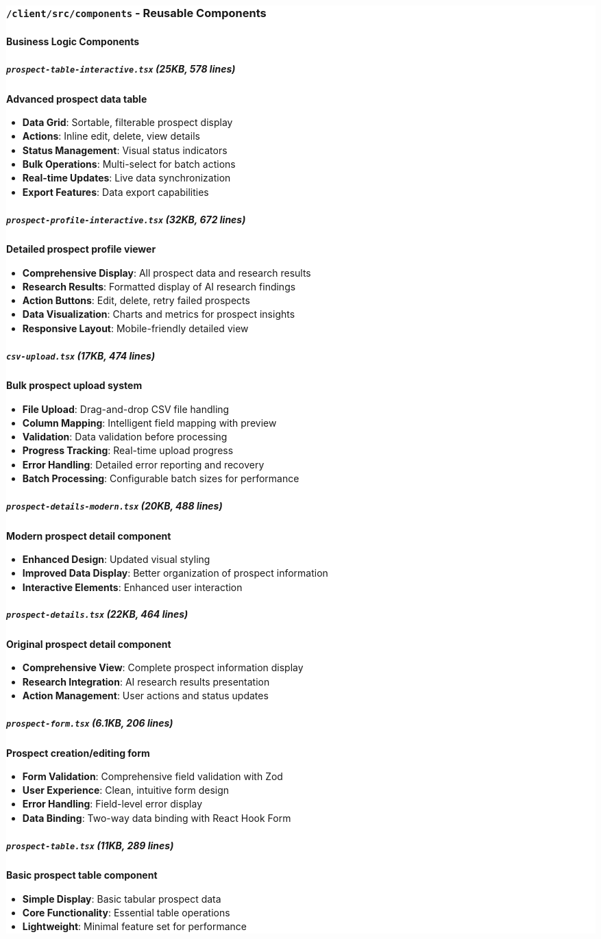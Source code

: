 ### `/client/src/components` - Reusable Components

#### Business Logic Components

##### `prospect-table-interactive.tsx` (25KB, 578 lines)
**Advanced prospect data table**
- **Data Grid**: Sortable, filterable prospect display
- **Actions**: Inline edit, delete, view details
- **Status Management**: Visual status indicators
- **Bulk Operations**: Multi-select for batch actions
- **Real-time Updates**: Live data synchronization
- **Export Features**: Data export capabilities

##### `prospect-profile-interactive.tsx` (32KB, 672 lines)
**Detailed prospect profile viewer**
- **Comprehensive Display**: All prospect data and research results
- **Research Results**: Formatted display of AI research findings
- **Action Buttons**: Edit, delete, retry failed prospects
- **Data Visualization**: Charts and metrics for prospect insights
- **Responsive Layout**: Mobile-friendly detailed view

##### `csv-upload.tsx` (17KB, 474 lines)
**Bulk prospect upload system**
- **File Upload**: Drag-and-drop CSV file handling
- **Column Mapping**: Intelligent field mapping with preview
- **Validation**: Data validation before processing
- **Progress Tracking**: Real-time upload progress
- **Error Handling**: Detailed error reporting and recovery
- **Batch Processing**: Configurable batch sizes for performance

##### `prospect-details-modern.tsx` (20KB, 488 lines)
**Modern prospect detail component**
- **Enhanced Design**: Updated visual styling
- **Improved Data Display**: Better organization of prospect information
- **Interactive Elements**: Enhanced user interaction

##### `prospect-details.tsx` (22KB, 464 lines)
**Original prospect detail component**
- **Comprehensive View**: Complete prospect information display
- **Research Integration**: AI research results presentation
- **Action Management**: User actions and status updates

##### `prospect-form.tsx` (6.1KB, 206 lines)
**Prospect creation/editing form**
- **Form Validation**: Comprehensive field validation with Zod
- **User Experience**: Clean, intuitive form design
- **Error Handling**: Field-level error display
- **Data Binding**: Two-way data binding with React Hook Form

##### `prospect-table.tsx` (11KB, 289 lines)
**Basic prospect table component**
- **Simple Display**: Basic tabular prospect data
- **Core Functionality**: Essential table operations
- **Lightweight**: Minimal feature set for performance
